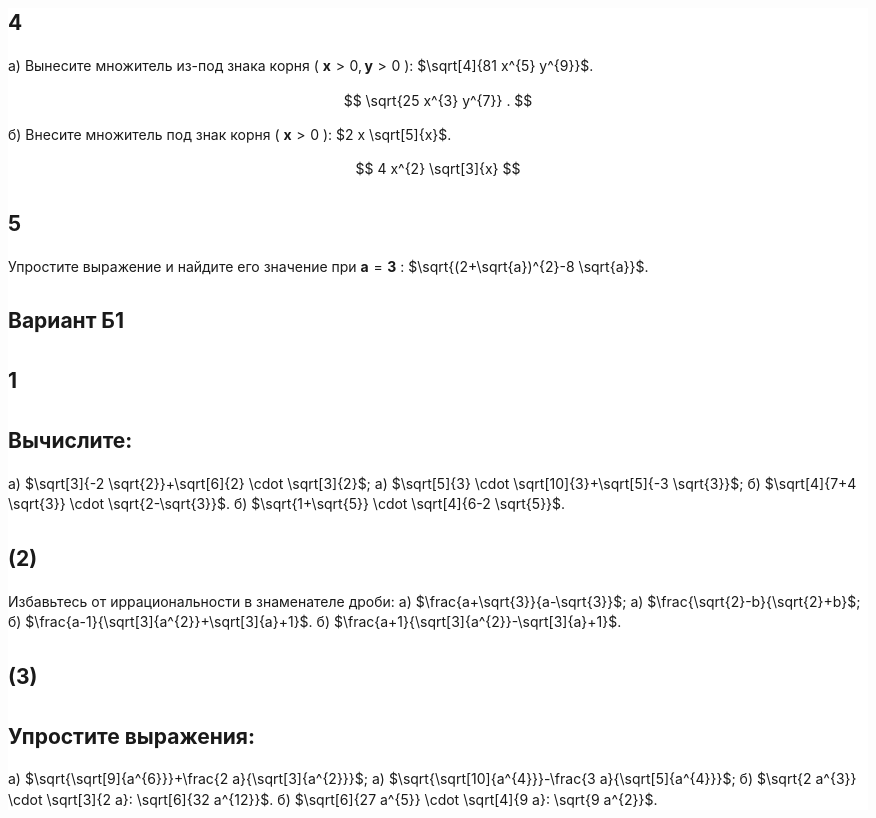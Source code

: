 ## 4

а) Вынесите множитель из-под знака корня ( $\boldsymbol{x}>0, \boldsymbol{y}>0$ ):
$\sqrt[4]{81 x^{5} y^{9}}$.

$$
\sqrt{25 x^{3} y^{7}} .
$$

б) Внесите множитель под знак корня ( $\boldsymbol{x}>0$ ):
$2 x \sqrt[5]{x}$.

$$
4 x^{2} \sqrt[3]{x}
$$

## 5

Упростите выражение и найдите его значение при $\boldsymbol{a}=\mathbf{3}$ :
$\sqrt{(2+\sqrt{a})^{2}-8 \sqrt{a}}$.

## Вариант Б1

## 1

## Вычислите:

а) $\sqrt[3]{-2 \sqrt{2}}+\sqrt[6]{2} \cdot \sqrt[3]{2}$;
а) $\sqrt[5]{3} \cdot \sqrt[10]{3}+\sqrt[5]{-3 \sqrt{3}}$;
б) $\sqrt[4]{7+4 \sqrt{3}} \cdot \sqrt{2-\sqrt{3}}$.
б) $\sqrt{1+\sqrt{5}} \cdot \sqrt[4]{6-2 \sqrt{5}}$.

## (2)

Избавьтесь от иррациональности в знаменателе дроби:
a) $\frac{a+\sqrt{3}}{a-\sqrt{3}}$;
а) $\frac{\sqrt{2}-b}{\sqrt{2}+b}$;
б) $\frac{a-1}{\sqrt[3]{a^{2}}+\sqrt[3]{a}+1}$.
б) $\frac{a+1}{\sqrt[3]{a^{2}}-\sqrt[3]{a}+1}$.

## (3)

## Упростите выражения:

a) $\sqrt{\sqrt[9]{a^{6}}}+\frac{2 a}{\sqrt[3]{a^{2}}}$;
a) $\sqrt{\sqrt[10]{a^{4}}}-\frac{3 a}{\sqrt[5]{a^{4}}}$;
б) $\sqrt{2 a^{3}} \cdot \sqrt[3]{2 a}: \sqrt[6]{32 a^{12}}$.
б) $\sqrt[6]{27 a^{5}} \cdot \sqrt[4]{9 a}: \sqrt{9 a^{2}}$.
